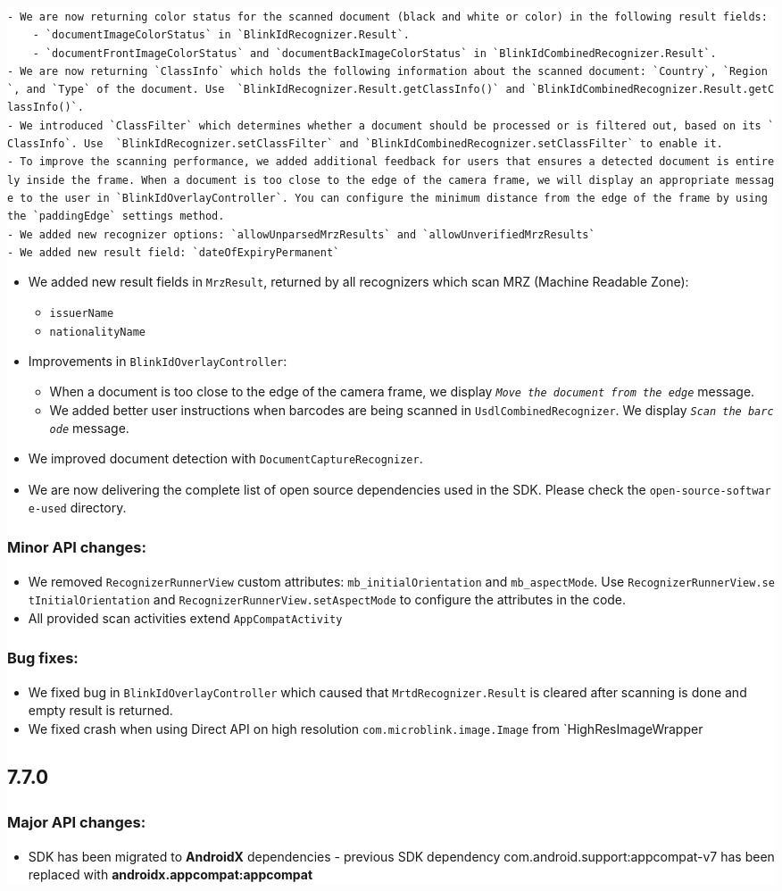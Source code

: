     - We are now returning color status for the scanned document (black and white or color) in the following result fields:
        - `documentImageColorStatus` in `BlinkIdRecognizer.Result`.
        - `documentFrontImageColorStatus` and `documentBackImageColorStatus` in `BlinkIdCombinedRecognizer.Result`.
    - We are now returning `ClassInfo` which holds the following information about the scanned document: `Country`, `Region`, and `Type` of the document. Use  `BlinkIdRecognizer.Result.getClassInfo()` and `BlinkIdCombinedRecognizer.Result.getClassInfo()`.
    - We introduced `ClassFilter` which determines whether a document should be processed or is filtered out, based on its `ClassInfo`. Use  `BlinkIdRecognizer.setClassFilter` and `BlinkIdCombinedRecognizer.setClassFilter` to enable it.
    - To improve the scanning performance, we added additional feedback for users that ensures a detected document is entirely inside the frame. When a document is too close to the edge of the camera frame, we will display an appropriate message to the user in `BlinkIdOverlayController`. You can configure the minimum distance from the edge of the frame by using the `paddingEdge` settings method.
    - We added new recognizer options: `allowUnparsedMrzResults` and `allowUnverifiedMrzResults`
    - We added new result field: `dateOfExpiryPermanent`
- We added new result fields in `MrzResult`, returned by all recognizers which scan MRZ (Machine Readable Zone):
    - `issuerName`
    - `nationalityName`

- Improvements in `BlinkIdOverlayController`:
    - When a document is too close to the edge of the camera frame, we display *`Move the document from the edge`* message.
    - We added better user instructions when barcodes are being scanned in `UsdlCombinedRecognizer`. We display *`Scan the barcode`* message.
- We improved document detection with `DocumentCaptureRecognizer`.
- We are now delivering the complete list of open source dependencies used in the SDK. Please check the `open-source-software-used` directory.

### Minor API changes:

- We removed `RecognizerRunnerView` custom attributes: `mb_initialOrientation` and `mb_aspectMode`. Use `RecognizerRunnerView.setInitialOrientation` and `RecognizerRunnerView.setAspectMode` to configure the attributes in the code.
- All provided scan activities extend `AppCompatActivity`

### Bug fixes:

- We fixed bug in `BlinkIdOverlayController` which caused that `MrtdRecognizer.Result` is cleared after scanning is done and empty result is returned.
- We fixed crash when using Direct API on high resolution `com.microblink.image.Image` from `HighResImageWrapper

## 7.7.0

### Major API changes:

- SDK has been migrated to **AndroidX** dependencies - previous SDK dependency com.android.support:appcompat-v7 has been replaced with  **androidx.appcompat:appcompat**

